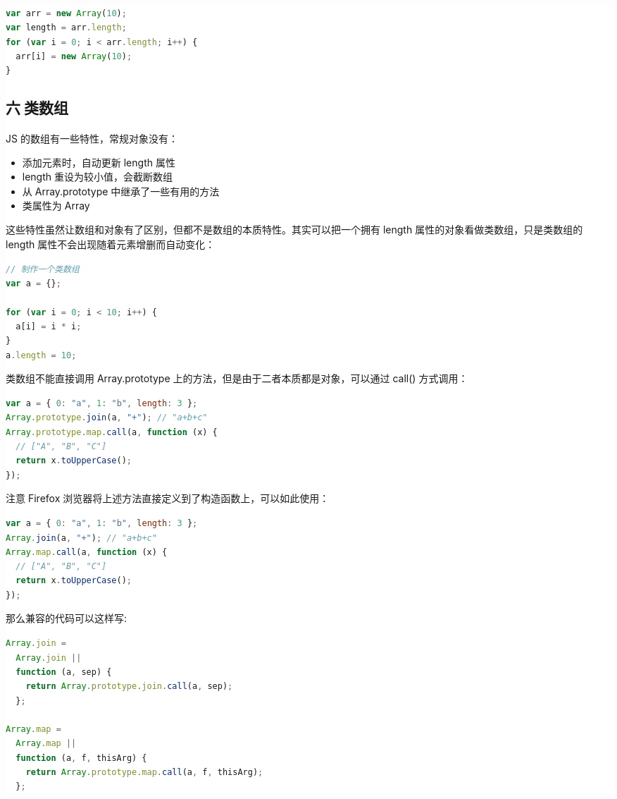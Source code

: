 ```js
var arr = new Array(10);
var length = arr.length;
for (var i = 0; i < arr.length; i++) {
  arr[i] = new Array(10);
}
```

## 六 类数组

JS 的数组有一些特性，常规对象没有：

- 添加元素时，自动更新 length 属性
- length 重设为较小值，会截断数组
- 从 Array.prototype 中继承了一些有用的方法
- 类属性为 Array

这些特性虽然让数组和对象有了区别，但都不是数组的本质特性。其实可以把一个拥有 length 属性的对象看做类数组，只是类数组的 length 属性不会出现随着元素增删而自动变化：

```js
// 制作一个类数组
var a = {};

for (var i = 0; i < 10; i++) {
  a[i] = i * i;
}
a.length = 10;
```

类数组不能直接调用 Array.prototype 上的方法，但是由于二者本质都是对象，可以通过 call() 方式调用：

```js
var a = { 0: "a", 1: "b", length: 3 };
Array.prototype.join(a, "+"); // "a+b+c"
Array.prototype.map.call(a, function (x) {
  // ["A", "B", "C"]
  return x.toUpperCase();
});
```

注意 Firefox 浏览器将上述方法直接定义到了构造函数上，可以如此使用：

```js
var a = { 0: "a", 1: "b", length: 3 };
Array.join(a, "+"); // "a+b+c"
Array.map.call(a, function (x) {
  // ["A", "B", "C"]
  return x.toUpperCase();
});
```

那么兼容的代码可以这样写:

```js
Array.join =
  Array.join ||
  function (a, sep) {
    return Array.prototype.join.call(a, sep);
  };

Array.map =
  Array.map ||
  function (a, f, thisArg) {
    return Array.prototype.map.call(a, f, thisArg);
  };
```
